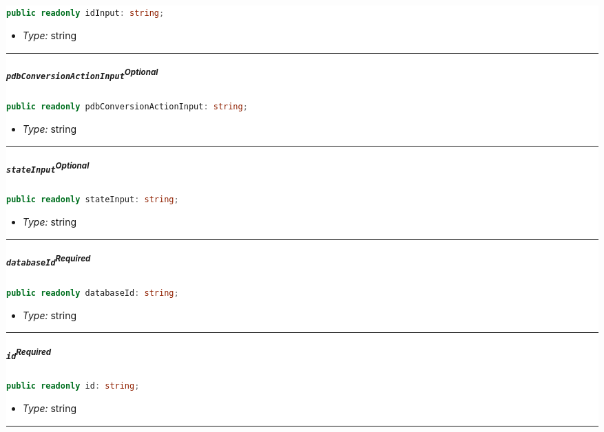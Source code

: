 ```typescript
public readonly idInput: string;
```

- *Type:* string

---

##### `pdbConversionActionInput`<sup>Optional</sup> <a name="pdbConversionActionInput" id="rhizo-co-terraform-provider-oci.dataOciDatabaseDatabasePdbConversionHistoryEntries.DataOciDatabaseDatabasePdbConversionHistoryEntries.property.pdbConversionActionInput"></a>

```typescript
public readonly pdbConversionActionInput: string;
```

- *Type:* string

---

##### `stateInput`<sup>Optional</sup> <a name="stateInput" id="rhizo-co-terraform-provider-oci.dataOciDatabaseDatabasePdbConversionHistoryEntries.DataOciDatabaseDatabasePdbConversionHistoryEntries.property.stateInput"></a>

```typescript
public readonly stateInput: string;
```

- *Type:* string

---

##### `databaseId`<sup>Required</sup> <a name="databaseId" id="rhizo-co-terraform-provider-oci.dataOciDatabaseDatabasePdbConversionHistoryEntries.DataOciDatabaseDatabasePdbConversionHistoryEntries.property.databaseId"></a>

```typescript
public readonly databaseId: string;
```

- *Type:* string

---

##### `id`<sup>Required</sup> <a name="id" id="rhizo-co-terraform-provider-oci.dataOciDatabaseDatabasePdbConversionHistoryEntries.DataOciDatabaseDatabasePdbConversionHistoryEntries.property.id"></a>

```typescript
public readonly id: string;
```

- *Type:* string

---